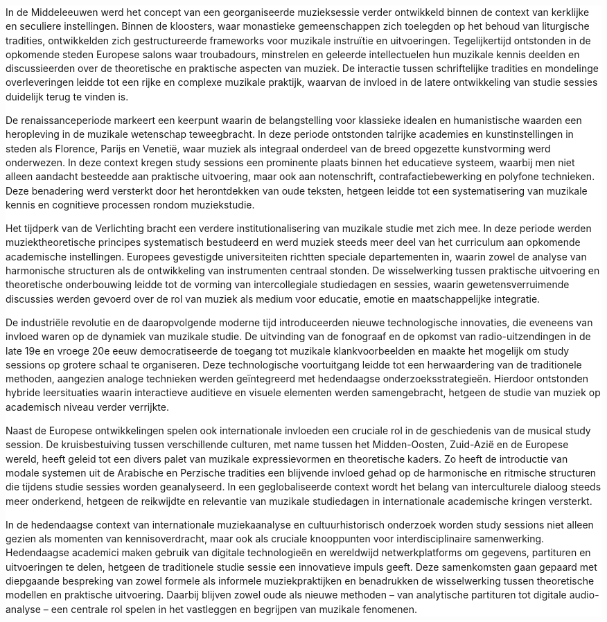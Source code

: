 In de Middeleeuwen werd het concept van een georganiseerde muzieksessie verder ontwikkeld binnen de
context van kerklijke en seculiere instellingen. Binnen de kloosters, waar monastieke gemeenschappen
zich toelegden op het behoud van liturgische tradities, ontwikkelden zich gestructureerde frameworks
voor muzikale instruïtie en uitvoeringen. Tegelijkertijd ontstonden in de opkomende steden Europese
salons waar troubadours, minstrelen en geleerde intellectuelen hun muzikale kennis deelden en
discussieerden over de theoretische en praktische aspecten van muziek. De interactie tussen
schriftelijke tradities en mondelinge overleveringen leidde tot een rijke en complexe muzikale
praktijk, waarvan de invloed in de latere ontwikkeling van studie sessies duidelijk terug te vinden
is.

De renaissanceperiode markeert een keerpunt waarin de belangstelling voor klassieke idealen en
humanistische waarden een heropleving in de muzikale wetenschap teweegbracht. In deze periode
ontstonden talrijke academies en kunstinstellingen in steden als Florence, Parijs en Venetië, waar
muziek als integraal onderdeel van de breed opgezette kunstvorming werd onderwezen. In deze context
kregen study sessions een prominente plaats binnen het educatieve systeem, waarbij men niet alleen
aandacht besteedde aan praktische uitvoering, maar ook aan notenschrift, contrafactiebewerking en
polyfone technieken. Deze benadering werd versterkt door het herontdekken van oude teksten, hetgeen
leidde tot een systematisering van muzikale kennis en cognitieve processen rondom muziekstudie.

Het tijdperk van de Verlichting bracht een verdere institutionalisering van muzikale studie met zich
mee. In deze periode werden muziektheoretische principes systematisch bestudeerd en werd muziek
steeds meer deel van het curriculum aan opkomende academische instellingen. Europees gevestigde
universiteiten richtten speciale departementen in, waarin zowel de analyse van harmonische
structuren als de ontwikkeling van instrumenten centraal stonden. De wisselwerking tussen praktische
uitvoering en theoretische onderbouwing leidde tot de vorming van intercollegiale studiedagen en
sessies, waarin gewetensverruimende discussies werden gevoerd over de rol van muziek als medium voor
educatie, emotie en maatschappelijke integratie.

De industriële revolutie en de daaropvolgende moderne tijd introduceerden nieuwe technologische
innovaties, die eveneens van invloed waren op de dynamiek van muzikale studie. De uitvinding van de
fonograaf en de opkomst van radio-uitzendingen in de late 19e en vroege 20e eeuw democratiseerde de
toegang tot muzikale klankvoorbeelden en maakte het mogelijk om study sessions op grotere schaal te
organiseren. Deze technologische voortuitgang leidde tot een herwaardering van de traditionele
methoden, aangezien analoge technieken werden geïntegreerd met hedendaagse onderzoeksstrategieën.
Hierdoor ontstonden hybride leersituaties waarin interactieve auditieve en visuele elementen werden
samengebracht, hetgeen de studie van muziek op academisch niveau verder verrijkte.

Naast de Europese ontwikkelingen spelen ook internationale invloeden een cruciale rol in de
geschiedenis van de musical study session. De kruisbestuiving tussen verschillende culturen, met
name tussen het Midden-Oosten, Zuid-Azië en de Europese wereld, heeft geleid tot een divers palet
van muzikale expressievormen en theoretische kaders. Zo heeft de introductie van modale systemen uit
de Arabische en Perzische tradities een blijvende invloed gehad op de harmonische en ritmische
structuren die tijdens studie sessies worden geanalyseerd. In een geglobaliseerde context wordt het
belang van interculturele dialoog steeds meer onderkend, hetgeen de reikwijdte en relevantie van
muzikale studiedagen in internationale academische kringen versterkt.

In de hedendaagse context van internationale muziekaanalyse en cultuurhistorisch onderzoek worden
study sessions niet alleen gezien als momenten van kennisoverdracht, maar ook als cruciale
knooppunten voor interdisciplinaire samenwerking. Hedendaagse academici maken gebruik van digitale
technologieën en wereldwijd netwerkplatforms om gegevens, partituren en uitvoeringen te delen,
hetgeen de traditionele studie sessie een innovatieve impuls geeft. Deze samenkomsten gaan gepaard
met diepgaande bespreking van zowel formele als informele muziekpraktijken en benadrukken de
wisselwerking tussen theoretische modellen en praktische uitvoering. Daarbij blijven zowel oude als
nieuwe methoden – van analytische partituren tot digitale audio-analyse – een centrale rol spelen in
het vastleggen en begrijpen van muzikale fenomenen.
